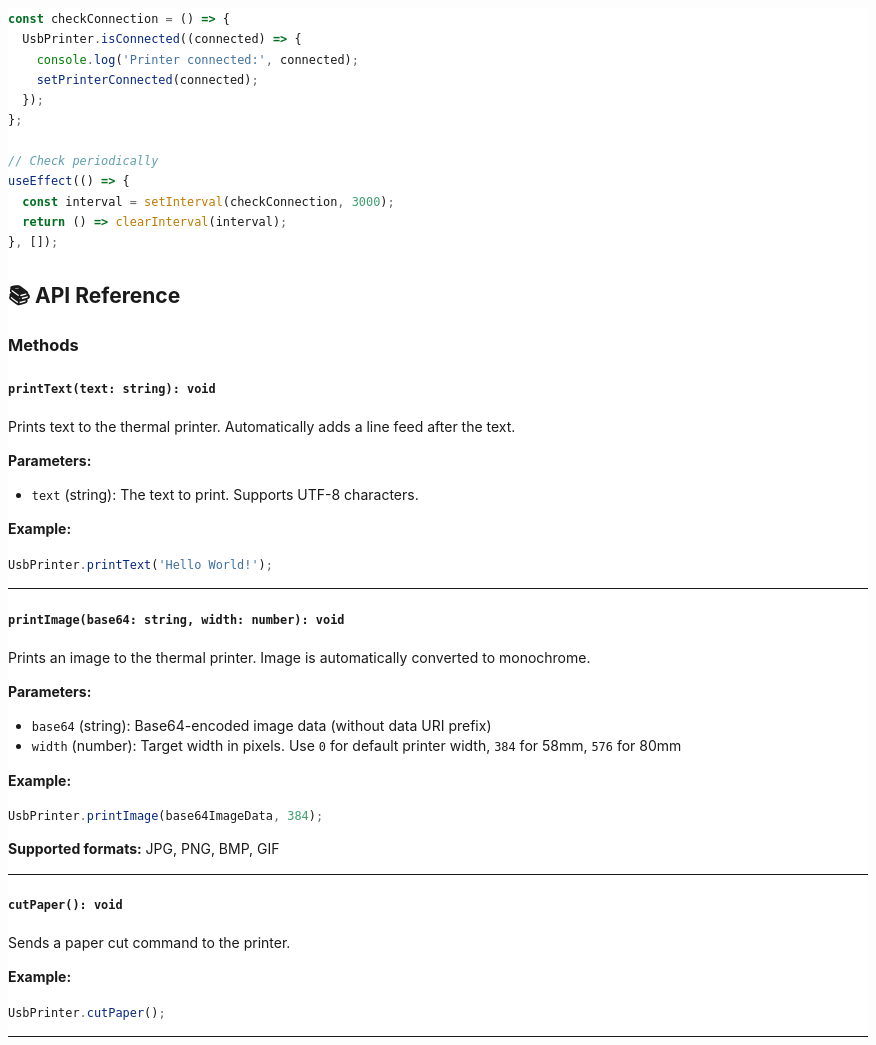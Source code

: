 ```javascript
const checkConnection = () => {
  UsbPrinter.isConnected((connected) => {
    console.log('Printer connected:', connected);
    setPrinterConnected(connected);
  });
};

// Check periodically
useEffect(() => {
  const interval = setInterval(checkConnection, 3000);
  return () => clearInterval(interval);
}, []);
```

## 📚 API Reference

### Methods

#### `printText(text: string): void`

Prints text to the thermal printer. Automatically adds a line feed after the text.

**Parameters:**
- `text` (string): The text to print. Supports UTF-8 characters.

**Example:**
```javascript
UsbPrinter.printText('Hello World!');
```

---

#### `printImage(base64: string, width: number): void`

Prints an image to the thermal printer. Image is automatically converted to monochrome.

**Parameters:**
- `base64` (string): Base64-encoded image data (without data URI prefix)
- `width` (number): Target width in pixels. Use `0` for default printer width, `384` for 58mm, `576` for 80mm

**Example:**
```javascript
UsbPrinter.printImage(base64ImageData, 384);
```

**Supported formats:** JPG, PNG, BMP, GIF

---

#### `cutPaper(): void`

Sends a paper cut command to the printer.

**Example:**
```javascript
UsbPrinter.cutPaper();
```

---